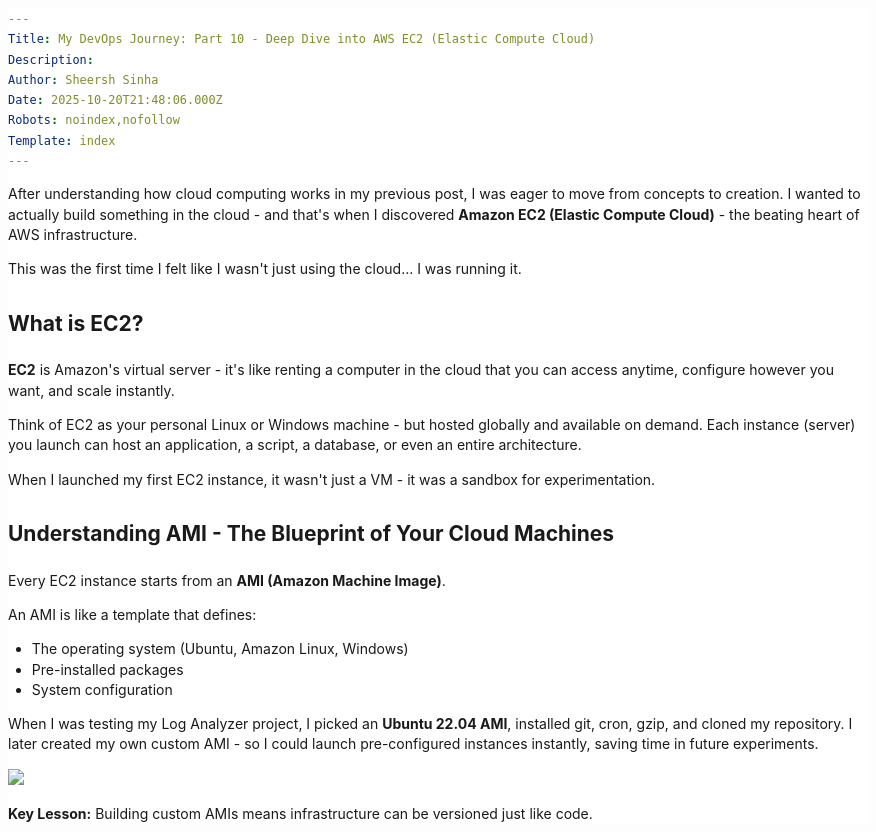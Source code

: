 ```yaml
---
Title: My DevOps Journey: Part 10 - Deep Dive into AWS EC2 (Elastic Compute Cloud)
Description: 
Author: Sheersh Sinha
Date: 2025-10-20T21:48:06.000Z
Robots: noindex,nofollow
Template: index
---
```

<p>After understanding how cloud computing works in my previous post, I was eager to move from concepts to creation. I wanted to actually build something in the cloud - and that's when I discovered <strong>Amazon EC2 (Elastic Compute Cloud)</strong> - the beating heart of AWS infrastructure.</p>

<p>This was the first time I felt like I wasn't just using the cloud… I was running it.</p>

<h2>
  
  
  What is EC2?
</h2>

<p><strong>EC2</strong> is Amazon's virtual server - it's like renting a computer in the cloud that you can access anytime, configure however you want, and scale instantly.</p>

<p>Think of EC2 as your personal Linux or Windows machine - but hosted globally and available on demand. Each instance (server) you launch can host an application, a script, a database, or even an entire architecture.</p>

<p>When I launched my first EC2 instance, it wasn't just a VM - it was a sandbox for experimentation.</p>

<h2>
  
  
  Understanding AMI - The Blueprint of Your Cloud Machines
</h2>

<p>Every EC2 instance starts from an <strong>AMI (Amazon Machine Image)</strong>.</p>

<p>An AMI is like a template that defines:</p>

<ul>
<li>The operating system (Ubuntu, Amazon Linux, Windows)</li>
<li>Pre-installed packages</li>
<li>System configuration</li>
</ul>

<p>When I was testing my Log Analyzer project, I picked an <strong>Ubuntu 22.04 AMI</strong>, installed git, cron, gzip, and cloned my repository. I later created my own custom AMI - so I could launch pre-configured instances instantly, saving time in future experiments.</p>

<p><a href="https://media2.dev.to/dynamic/image/width=800%2Cheight=%2Cfit=scale-down%2Cgravity=auto%2Cformat=auto/https%3A%2F%2Fdev-to-uploads.s3.amazonaws.com%2Fuploads%2Farticles%2Fekqa1tkni61iinbp6zhc.png" class="article-body-image-wrapper"><img src="https://media2.dev.to/dynamic/image/width=800%2Cheight=%2Cfit=scale-down%2Cgravity=auto%2Cformat=auto/https%3A%2F%2Fdev-to-uploads.s3.amazonaws.com%2Fuploads%2Farticles%2Fekqa1tkni61iinbp6zhc.png" alt=" " width="800" height="133"></a></p>

<p><strong>Key Lesson:</strong> Building custom AMIs means infrastructure can be versioned just like code.</p>

<h2>
  